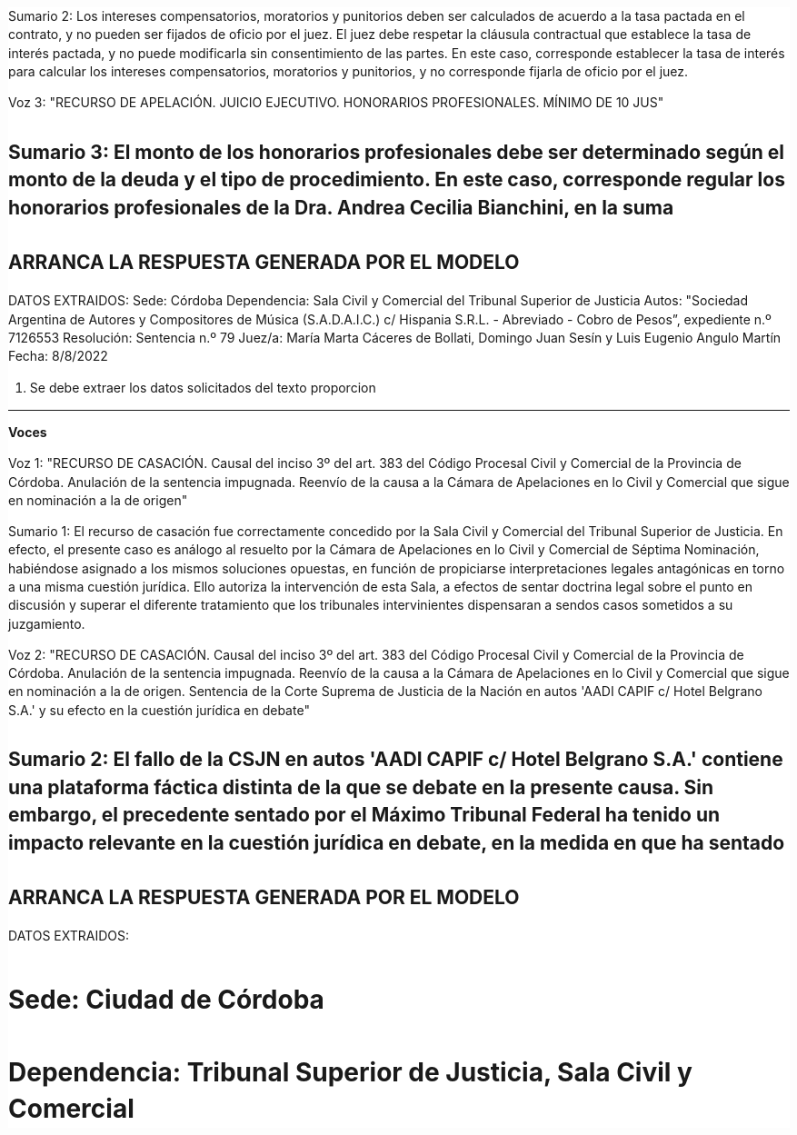 Sumario 2: Los intereses compensatorios, moratorios y punitorios deben ser calculados
de acuerdo a la tasa pactada en el contrato, y no pueden ser fijados de oficio por el
juez. El juez debe respetar la cláusula contractual que establece la tasa de interés
pactada, y no puede modificarla sin consentimiento de las partes. En este caso,
corresponde establecer la tasa de interés para calcular los intereses compensatorios,
moratorios y punitorios, y no corresponde fijarla de oficio por el juez.

Voz 3: "RECURSO DE APELACIÓN. JUICIO EJECUTIVO. HONORARIOS
PROFESIONALES. MÍNIMO DE 10 JUS"

Sumario 3: El monto de los honorarios profesionales debe ser determinado según el
monto de la deuda y el tipo de procedimiento. En este caso, corresponde regular
los honorarios profesionales de la Dra. Andrea Cecilia Bianchini, en la suma
-------------------
ARRANCA LA RESPUESTA GENERADA POR EL MODELO
-------------------
DATOS EXTRAIDOS:
Sede: Córdoba
Dependencia: Sala Civil y Comercial del Tribunal Superior de Justicia
Autos: "Sociedad Argentina de Autores y Compositores de Música (S.A.D.A.I.C.) c/ Hispania S.R.L. - Abreviado - Cobro de Pesos”, expediente n.º 7126553
Resolución: Sentencia n.º 79
Juez/a: María Marta Cáceres de Bollati, Domingo Juan Sesín y Luis Eugenio Angulo Martín
Fecha: 8/8/2022


1. Se debe extraer los datos solicitados del texto proporcion
-------------------
**Voces**

Voz 1: "RECURSO DE CASACIÓN. Causal del inciso 3º del art. 383 del Código Procesal
Civil y Comercial de la Provincia de Córdoba. Anulación de la sentencia
impugnada. Reenvío de la causa a la Cámara de Apelaciones en lo Civil y
Comercial que sigue en nominación a la de origen"

Sumario 1: El recurso de casación fue correctamente concedido por la Sala Civil y
Comercial del Tribunal Superior de Justicia. En efecto, el presente caso es análogo al
resuelto por la Cámara de Apelaciones en lo Civil y Comercial de Séptima Nominación,
habiéndose asignado a los mismos soluciones opuestas, en función de propiciarse
interpretaciones legales antagónicas en torno a una misma cuestión jurídica. Ello
autoriza la intervención de esta Sala, a efectos de sentar doctrina legal sobre el
punto en discusión y superar el diferente tratamiento que los tribunales intervinientes
dispensaran a sendos casos sometidos a su juzgamiento.

Voz 2: "RECURSO DE CASACIÓN. Causal del inciso 3º del art. 383 del Código
Procesal Civil y Comercial de la Provincia de Córdoba. Anulación de la sentencia
impugnada. Reenvío de la causa a la Cámara de Apelaciones en lo Civil y Comercial
que sigue en nominación a la de origen. Sentencia de la Corte Suprema de Justicia
de la Nación en autos 'AADI CAPIF c/ Hotel Belgrano S.A.' y su efecto en la
cuestión jurídica en debate"

Sumario 2: El fallo de la CSJN en autos 'AADI CAPIF c/ Hotel Belgrano S.A.' contiene
una plataforma fáctica distinta de la que se debate en la presente causa. Sin embargo,
el precedente sentado por el Máximo Tribunal Federal ha tenido un impacto relevante
en la cuestión jurídica en debate, en la medida en que ha sentado
-------------------
ARRANCA LA RESPUESTA GENERADA POR EL MODELO
-------------------
DATOS EXTRAIDOS:
# Sede: Ciudad de Córdoba
# Dependencia: Tribunal Superior de Justicia, Sala Civil y Comercial